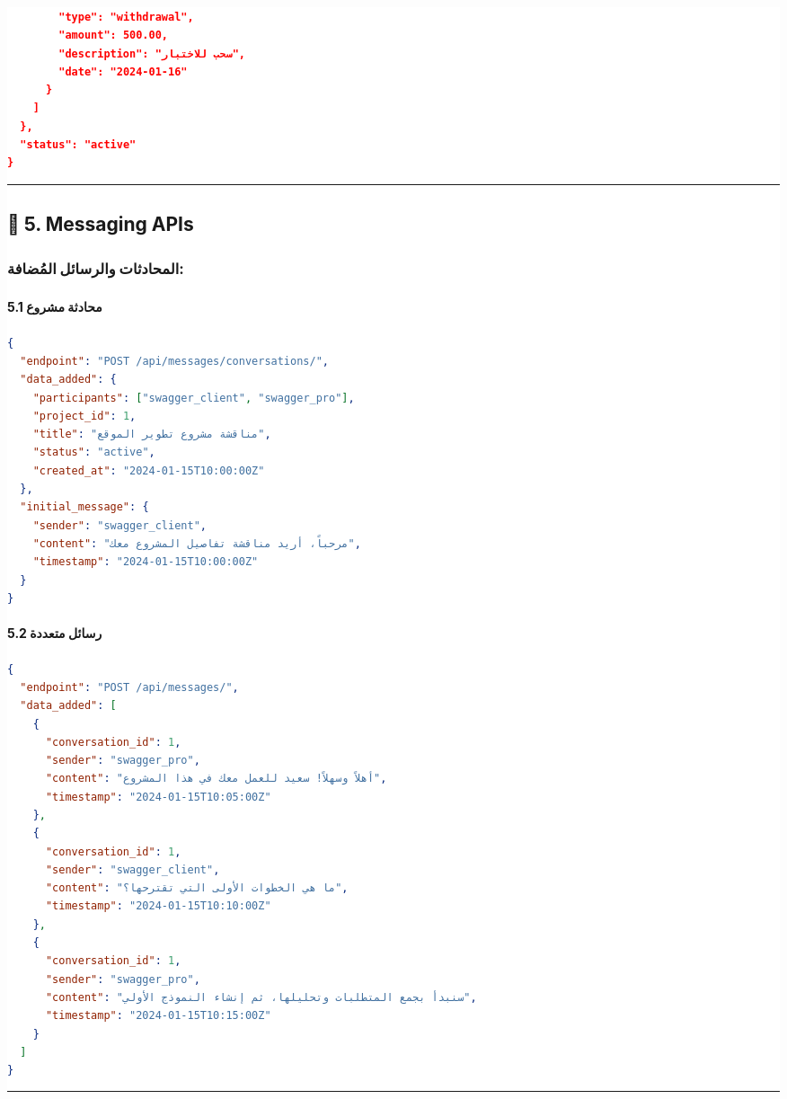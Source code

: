 ```json
        "type": "withdrawal", 
        "amount": 500.00,
        "description": "سحب للاختبار",
        "date": "2024-01-16"
      }
    ]
  },
  "status": "active"
}
```

---

## 💬 5. Messaging APIs

### المحادثات والرسائل المُضافة:

#### 5.1 محادثة مشروع
```json
{
  "endpoint": "POST /api/messages/conversations/",
  "data_added": {
    "participants": ["swagger_client", "swagger_pro"],
    "project_id": 1,
    "title": "مناقشة مشروع تطوير الموقع",
    "status": "active",
    "created_at": "2024-01-15T10:00:00Z"
  },
  "initial_message": {
    "sender": "swagger_client",
    "content": "مرحباً، أريد مناقشة تفاصيل المشروع معك",
    "timestamp": "2024-01-15T10:00:00Z"
  }
}
```

#### 5.2 رسائل متعددة
```json
{
  "endpoint": "POST /api/messages/",
  "data_added": [
    {
      "conversation_id": 1,
      "sender": "swagger_pro",
      "content": "أهلاً وسهلاً! سعيد للعمل معك في هذا المشروع",
      "timestamp": "2024-01-15T10:05:00Z"
    },
    {
      "conversation_id": 1,
      "sender": "swagger_client", 
      "content": "ما هي الخطوات الأولى التي تقترحها؟",
      "timestamp": "2024-01-15T10:10:00Z"
    },
    {
      "conversation_id": 1,
      "sender": "swagger_pro",
      "content": "سنبدأ بجمع المتطلبات وتحليلها، ثم إنشاء النموذج الأولي",
      "timestamp": "2024-01-15T10:15:00Z"
    }
  ]
}
```

---